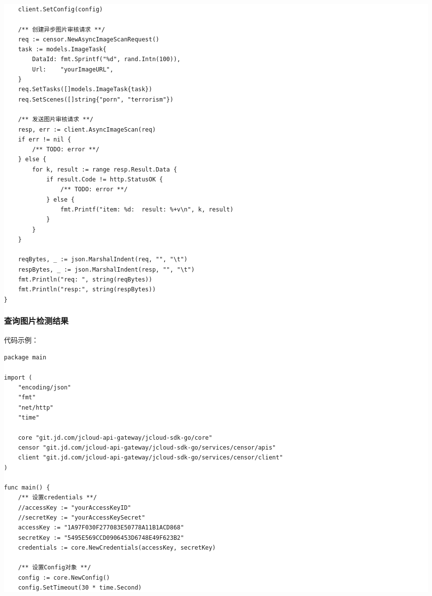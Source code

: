 ```
	client.SetConfig(config)

	/** 创建异步图片审核请求 **/
	req := censor.NewAsyncImageScanRequest()
	task := models.ImageTask{
		DataId: fmt.Sprintf("%d", rand.Intn(100)),
		Url:    "yourImageURL",
	}
	req.SetTasks([]models.ImageTask{task})
	req.SetScenes([]string{"porn", "terrorism"})

	/** 发送图片审核请求 **/
	resp, err := client.AsyncImageScan(req)
	if err != nil {
		/** TODO: error **/
	} else {
		for k, result := range resp.Result.Data {
			if result.Code != http.StatusOK {
				/** TODO: error **/
			} else {
				fmt.Printf("item: %d:  result: %+v\n", k, result)
			}
		}
	}

	reqBytes, _ := json.MarshalIndent(req, "", "\t")
	respBytes, _ := json.MarshalIndent(resp, "", "\t")
	fmt.Println("req: ", string(reqBytes))
	fmt.Println("resp:", string(respBytes))
}

```



### 查询图片检测结果

代码示例：

```
package main

import (
	"encoding/json"
	"fmt"
	"net/http"
	"time"

	core "git.jd.com/jcloud-api-gateway/jcloud-sdk-go/core"
	censor "git.jd.com/jcloud-api-gateway/jcloud-sdk-go/services/censor/apis"
	client "git.jd.com/jcloud-api-gateway/jcloud-sdk-go/services/censor/client"
)

func main() {
	/** 设置credentials **/
	//accessKey := "yourAccessKeyID"
	//secretKey := "yourAccessKeySecret"
	accessKey := "1A97F030F277083E50778A11B1ACD868"
	secretKey := "5495E569CCD0906453D6748E49F623B2"
	credentials := core.NewCredentials(accessKey, secretKey)

	/** 设置Config对象 **/
	config := core.NewConfig()
	config.SetTimeout(30 * time.Second)

```